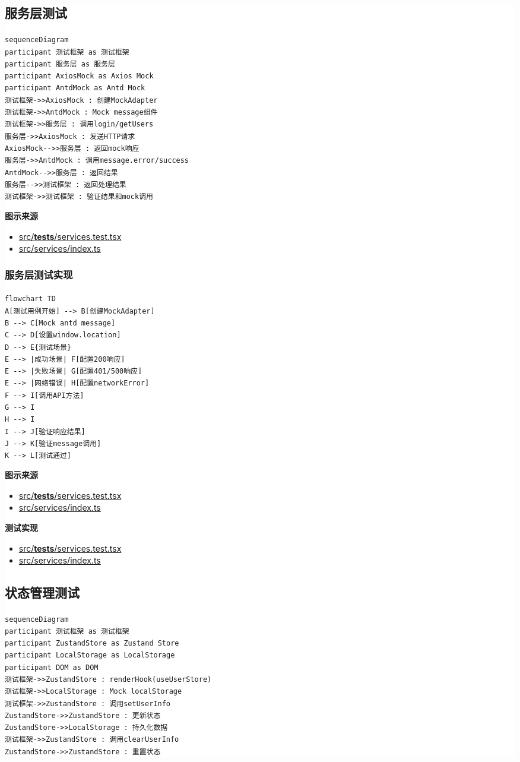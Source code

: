 ## 服务层测试

```mermaid
sequenceDiagram
participant 测试框架 as 测试框架
participant 服务层 as 服务层
participant AxiosMock as Axios Mock
participant AntdMock as Antd Mock
测试框架->>AxiosMock : 创建MockAdapter
测试框架->>AntdMock : Mock message组件
测试框架->>服务层 : 调用login/getUsers
服务层->>AxiosMock : 发送HTTP请求
AxiosMock-->>服务层 : 返回mock响应
服务层->>AntdMock : 调用message.error/success
AntdMock-->>服务层 : 返回结果
服务层-->>测试框架 : 返回处理结果
测试框架->>测试框架 : 验证结果和mock调用
```

**图示来源**
- [src/__tests__/services.test.tsx](file://src/__tests__/services.test.tsx#L1-L354)
- [src/services/index.ts](file://src/services/index.ts#L1-L212)

### 服务层测试实现

```mermaid
flowchart TD
A[测试用例开始] --> B[创建MockAdapter]
B --> C[Mock antd message]
C --> D[设置window.location]
D --> E{测试场景}
E --> |成功场景| F[配置200响应]
E --> |失败场景| G[配置401/500响应]
E --> |网络错误| H[配置networkError]
F --> I[调用API方法]
G --> I
H --> I
I --> J[验证响应结果]
J --> K[验证message调用]
K --> L[测试通过]
```

**图示来源**
- [src/__tests__/services.test.tsx](file://src/__tests__/services.test.tsx#L1-L354)
- [src/services/index.ts](file://src/services/index.ts#L1-L212)

**测试实现**
- [src/__tests__/services.test.tsx](file://src/__tests__/services.test.tsx#L1-L354)
- [src/services/index.ts](file://src/services/index.ts#L1-L212)

## 状态管理测试

```mermaid
sequenceDiagram
participant 测试框架 as 测试框架
participant ZustandStore as Zustand Store
participant LocalStorage as LocalStorage
participant DOM as DOM
测试框架->>ZustandStore : renderHook(useUserStore)
测试框架->>LocalStorage : Mock localStorage
测试框架->>ZustandStore : 调用setUserInfo
ZustandStore->>ZustandStore : 更新状态
ZustandStore->>LocalStorage : 持久化数据
测试框架->>ZustandStore : 调用clearUserInfo
ZustandStore->>ZustandStore : 重置状态
```